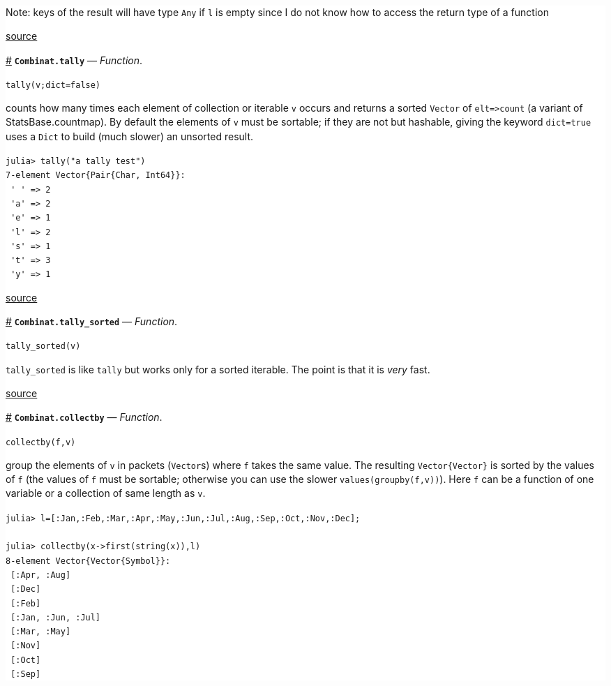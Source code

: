 Note:  keys of the result will  have type `Any` if `l`  is empty since I do not know how to access the return type of a function


<a target='_blank' href='https://github.com/jmichel7/Combinat.jl/blob/d6219057dac7b3f7e64c0a70038544ac7f213d53/src/Combinat.jl#L126-L140' class='documenter-source'>source</a><br>

<a id='Combinat.tally' href='#Combinat.tally'>#</a>
**`Combinat.tally`** &mdash; *Function*.



`tally(v;dict=false)`

counts how many times each element of collection or iterable `v` occurs and returns a sorted `Vector` of `elt=>count` (a variant of StatsBase.countmap).  By default the  elements of `v`  must be sortable; if they  are not but hashable, giving the keyword `dict=true` uses a `Dict` to build (much slower) an unsorted result.

```julia-repl
julia> tally("a tally test")
7-element Vector{Pair{Char, Int64}}:
 ' ' => 2
 'a' => 2
 'e' => 1
 'l' => 2
 's' => 1
 't' => 3
 'y' => 1
```


<a target='_blank' href='https://github.com/jmichel7/Combinat.jl/blob/d6219057dac7b3f7e64c0a70038544ac7f213d53/src/Combinat.jl#L150-L170' class='documenter-source'>source</a><br>

<a id='Combinat.tally_sorted' href='#Combinat.tally_sorted'>#</a>
**`Combinat.tally_sorted`** &mdash; *Function*.



`tally_sorted(v)`

`tally_sorted`  is like `tally`  but works only  for a sorted iterable. The point is that it is *very* fast.


<a target='_blank' href='https://github.com/jmichel7/Combinat.jl/blob/d6219057dac7b3f7e64c0a70038544ac7f213d53/src/Combinat.jl#L188-L193' class='documenter-source'>source</a><br>

<a id='Combinat.collectby' href='#Combinat.collectby'>#</a>
**`Combinat.collectby`** &mdash; *Function*.



`collectby(f,v)`

group  the elements of `v` in packets  (`Vector`s) where `f` takes the same value.  The resulting `Vector{Vector}` is sorted  by the values of `f` (the values  of  `f`  must  be  sortable;  otherwise  you  can  use  the  slower `values(groupby(f,v))`).  Here `f` can  be a function  of one variable or a collection of same length as `v`.

```julia-repl
julia> l=[:Jan,:Feb,:Mar,:Apr,:May,:Jun,:Jul,:Aug,:Sep,:Oct,:Nov,:Dec];

julia> collectby(x->first(string(x)),l)
8-element Vector{Vector{Symbol}}:
 [:Apr, :Aug]
 [:Dec]
 [:Feb]
 [:Jan, :Jun, :Jul]
 [:Mar, :May]
 [:Nov]
 [:Oct]
 [:Sep]
```